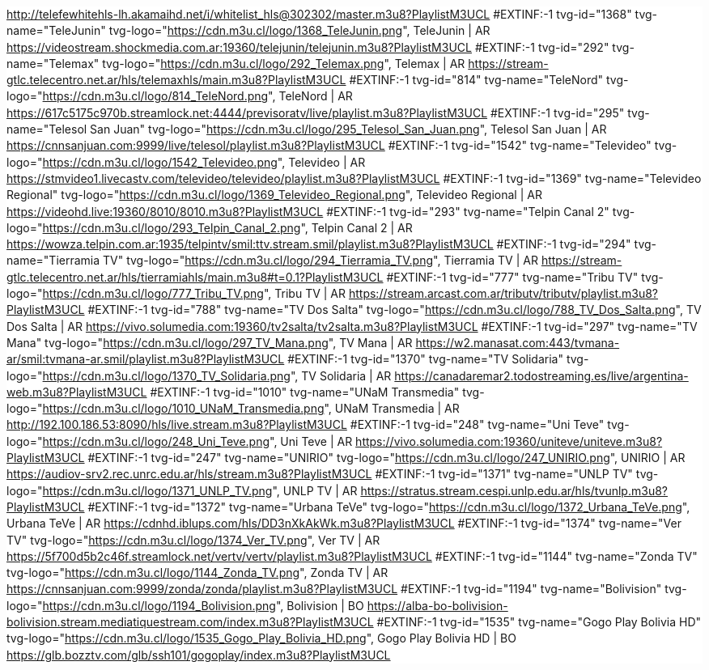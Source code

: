 http://telefewhitehls-lh.akamaihd.net/i/whitelist_hls@302302/master.m3u8?PlaylistM3UCL
#EXTINF:-1 tvg-id="1368" tvg-name="TeleJunin" tvg-logo="https://cdn.m3u.cl/logo/1368_TeleJunin.png", TeleJunin | AR
https://videostream.shockmedia.com.ar:19360/telejunin/telejunin.m3u8?PlaylistM3UCL
#EXTINF:-1 tvg-id="292" tvg-name="Telemax" tvg-logo="https://cdn.m3u.cl/logo/292_Telemax.png", Telemax | AR
https://stream-gtlc.telecentro.net.ar/hls/telemaxhls/main.m3u8?PlaylistM3UCL
#EXTINF:-1 tvg-id="814" tvg-name="TeleNord" tvg-logo="https://cdn.m3u.cl/logo/814_TeleNord.png", TeleNord | AR
https://617c5175c970b.streamlock.net:4444/previsoratv/live/playlist.m3u8?PlaylistM3UCL
#EXTINF:-1 tvg-id="295" tvg-name="Telesol San Juan" tvg-logo="https://cdn.m3u.cl/logo/295_Telesol_San_Juan.png", Telesol San Juan | AR
https://cnnsanjuan.com:9999/live/telesol/playlist.m3u8?PlaylistM3UCL
#EXTINF:-1 tvg-id="1542" tvg-name="Televideo" tvg-logo="https://cdn.m3u.cl/logo/1542_Televideo.png", Televideo | AR
https://stmvideo1.livecastv.com/televideo/televideo/playlist.m3u8?PlaylistM3UCL
#EXTINF:-1 tvg-id="1369" tvg-name="Televideo Regional" tvg-logo="https://cdn.m3u.cl/logo/1369_Televideo_Regional.png", Televideo Regional | AR
https://videohd.live:19360/8010/8010.m3u8?PlaylistM3UCL
#EXTINF:-1 tvg-id="293" tvg-name="Telpin Canal 2" tvg-logo="https://cdn.m3u.cl/logo/293_Telpin_Canal_2.png", Telpin Canal 2 | AR
https://wowza.telpin.com.ar:1935/telpintv/smil:ttv.stream.smil/playlist.m3u8?PlaylistM3UCL
#EXTINF:-1 tvg-id="294" tvg-name="Tierramia TV" tvg-logo="https://cdn.m3u.cl/logo/294_Tierramia_TV.png", Tierramia TV | AR
https://stream-gtlc.telecentro.net.ar/hls/tierramiahls/main.m3u8#t=0.1?PlaylistM3UCL
#EXTINF:-1 tvg-id="777" tvg-name="Tribu TV" tvg-logo="https://cdn.m3u.cl/logo/777_Tribu_TV.png", Tribu TV | AR
https://stream.arcast.com.ar/tributv/tributv/playlist.m3u8?PlaylistM3UCL
#EXTINF:-1 tvg-id="788" tvg-name="TV Dos Salta" tvg-logo="https://cdn.m3u.cl/logo/788_TV_Dos_Salta.png", TV Dos Salta | AR
https://vivo.solumedia.com:19360/tv2salta/tv2salta.m3u8?PlaylistM3UCL
#EXTINF:-1 tvg-id="297" tvg-name="TV Mana" tvg-logo="https://cdn.m3u.cl/logo/297_TV_Mana.png", TV Mana | AR
https://w2.manasat.com:443/tvmana-ar/smil:tvmana-ar.smil/playlist.m3u8?PlaylistM3UCL
#EXTINF:-1 tvg-id="1370" tvg-name="TV Solidaria" tvg-logo="https://cdn.m3u.cl/logo/1370_TV_Solidaria.png", TV Solidaria | AR
https://canadaremar2.todostreaming.es/live/argentina-web.m3u8?PlaylistM3UCL
#EXTINF:-1 tvg-id="1010" tvg-name="UNaM Transmedia" tvg-logo="https://cdn.m3u.cl/logo/1010_UNaM_Transmedia.png", UNaM Transmedia | AR
http://192.100.186.53:8090/hls/live.stream.m3u8?PlaylistM3UCL
#EXTINF:-1 tvg-id="248" tvg-name="Uni Teve" tvg-logo="https://cdn.m3u.cl/logo/248_Uni_Teve.png", Uni Teve | AR
https://vivo.solumedia.com:19360/uniteve/uniteve.m3u8?PlaylistM3UCL
#EXTINF:-1 tvg-id="247" tvg-name="UNIRIO" tvg-logo="https://cdn.m3u.cl/logo/247_UNIRIO.png", UNIRIO | AR
https://audiov-srv2.rec.unrc.edu.ar/hls/stream.m3u8?PlaylistM3UCL
#EXTINF:-1 tvg-id="1371" tvg-name="UNLP TV" tvg-logo="https://cdn.m3u.cl/logo/1371_UNLP_TV.png", UNLP TV | AR
https://stratus.stream.cespi.unlp.edu.ar/hls/tvunlp.m3u8?PlaylistM3UCL
#EXTINF:-1 tvg-id="1372" tvg-name="Urbana TeVe" tvg-logo="https://cdn.m3u.cl/logo/1372_Urbana_TeVe.png", Urbana TeVe | AR
https://cdnhd.iblups.com/hls/DD3nXkAkWk.m3u8?PlaylistM3UCL
#EXTINF:-1 tvg-id="1374" tvg-name="Ver TV" tvg-logo="https://cdn.m3u.cl/logo/1374_Ver_TV.png", Ver TV | AR
https://5f700d5b2c46f.streamlock.net/vertv/vertv/playlist.m3u8?PlaylistM3UCL
#EXTINF:-1 tvg-id="1144" tvg-name="Zonda TV" tvg-logo="https://cdn.m3u.cl/logo/1144_Zonda_TV.png", Zonda TV | AR
https://cnnsanjuan.com:9999/zonda/zonda/playlist.m3u8?PlaylistM3UCL
#EXTINF:-1 tvg-id="1194" tvg-name="Bolivision" tvg-logo="https://cdn.m3u.cl/logo/1194_Bolivision.png", Bolivision | BO
https://alba-bo-bolivision-bolivision.stream.mediatiquestream.com/index.m3u8?PlaylistM3UCL
#EXTINF:-1 tvg-id="1535" tvg-name="Gogo Play Bolivia HD" tvg-logo="https://cdn.m3u.cl/logo/1535_Gogo_Play_Bolivia_HD.png", Gogo Play Bolivia HD | BO
https://glb.bozztv.com/glb/ssh101/gogoplay/index.m3u8?PlaylistM3UCL